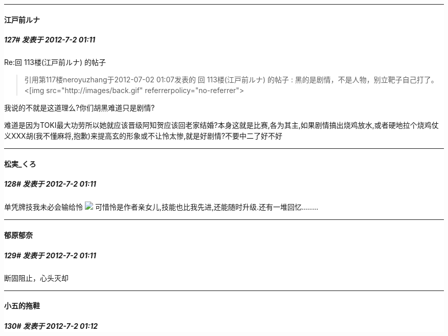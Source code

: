 





-----

####  江戸前ルナ  
##### 127#       发表于 2012-7-2 01:11

Re:回 113楼(江戸前ルナ) 的帖子


<blockquote>引用第117楼neroyuzhang于2012-07-02 01:07发表的 回 113楼(江戸前ルナ) 的帖子 :
黑的是剧情，不是人物，别立靶子自己打了。 <[img src="http://images/back.gif" referrerpolicy="no-referrer"></blockquote>
我说的不就是这道理么?你们胡黑难道只是剧情?

难道是因为TOKI最大功劳所以她就应该晋级阿知贺应该回老家结婚?本身这就是比赛,各为其主,如果剧情搞出烧鸡放水,或者硬地拉个烧鸡仗义XXX胡(我不懂麻将,抱歉)来提高玄的形象或不让怜太惨,就是好剧情?不要中二了好不好







-----

####  松実_くろ  
##### 128#       发表于 2012-7-2 01:11




单凭牌技我未必会输给怜
<img src="https://static.saraba1st.com/image/smiley/face/153.gif" referrerpolicy="no-referrer"> 可惜怜是作者亲女儿,技能也比我先进,还能随时升级.还有一堆回忆........







-----

####  郁原郁奈  
##### 129#       发表于 2012-7-2 01:11




断固阻止，心头灭却







-----

####  小五的拖鞋  
##### 130#       发表于 2012-7-2 01:12



